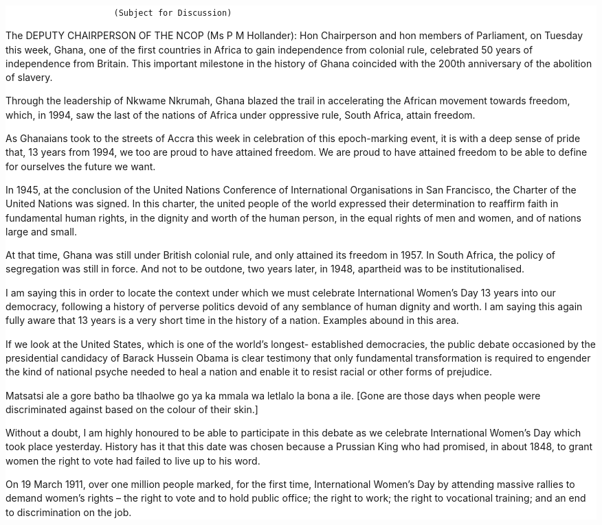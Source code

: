                           (Subject for Discussion)

The DEPUTY CHAIRPERSON OF THE NCOP (Ms P M Hollander): Hon Chairperson and
hon members of Parliament, on Tuesday this week, Ghana, one of the first
countries in Africa to gain independence from colonial rule, celebrated 50
years of independence from Britain. This important milestone in the history
of Ghana coincided with the 200th anniversary of the abolition of slavery.

Through the leadership of Nkwame Nkrumah, Ghana blazed the trail in
accelerating the African movement towards freedom, which, in 1994, saw the
last of the nations of Africa under oppressive rule, South Africa, attain
freedom.

As Ghanaians took to the streets of Accra this week in celebration of this
epoch-marking event, it is with a deep sense of pride that, 13 years from
1994, we too are proud to have attained freedom. We are proud to have
attained freedom to be able to define for ourselves the future we want.

In 1945, at the conclusion of the United Nations Conference of
International Organisations in San Francisco, the Charter of the United
Nations was signed. In this charter, the united people of the world
expressed their determination to reaffirm faith in fundamental human
rights, in the dignity and worth of the human person, in the equal rights
of men and women, and of nations large and small.

At that time, Ghana was still under British colonial rule, and only
attained its freedom in 1957. In South Africa, the policy of segregation
was still in force. And not to be outdone, two years later, in 1948,
apartheid was to be institutionalised.

I am saying this in order to locate the context under which we must
celebrate International Women’s Day 13 years into our democracy, following
a history of perverse politics devoid of any semblance of human dignity and
worth. I am saying this again fully aware that 13 years is a very short
time in the history of a nation. Examples abound in this area.

If we look at the United States, which is one of the world’s longest-
established democracies, the public debate occasioned by the presidential
candidacy of Barack Hussein Obama is clear testimony that only fundamental
transformation is required to engender the kind of national psyche needed
to heal a nation and enable it to resist racial or other forms of
prejudice.

Matsatsi ale a gore batho ba tlhaolwe go ya ka mmala wa letlalo la bona a
ile. [Gone are those days when people were discriminated against based on
the colour of their skin.]

Without a doubt, I am highly honoured to be able to participate in this
debate as we celebrate International Women’s Day which took place
yesterday. History has it that this date was chosen because a Prussian King
who had promised, in about 1848, to grant women the right to vote had
failed to live up to his word.

On 19 March 1911, over one million people marked, for the first time,
International Women’s Day by attending massive rallies to demand women’s
rights – the right to vote and to hold public office; the right to work;
the right to vocational training; and an end to discrimination on the job.
